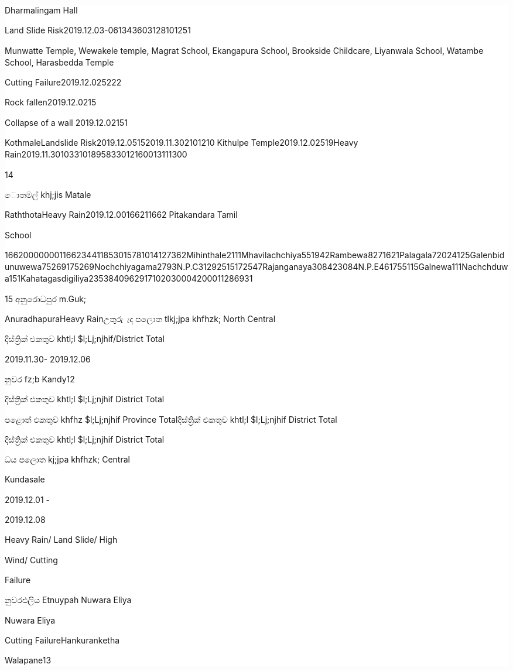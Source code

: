 Dharmalingam Hall

Land Slide Risk2019.12.03-061343603128101251

Munwatte Temple, Wewakele temple, Magrat School, Ekangapura School, Brookside Childcare, Liyanwala School, Watambe School, Harasbedda Temple

Cutting Failure2019.12.025222

Rock fallen2019.12.0215

Collapse of a wall 2019.12.02151

KothmaleLandslide Risk2019.12.05152019.11.302101210 Kithulpe Temple2019.12.02519Heavy Rain2019.11.301033101895833012160013111300

14

ොතමල් khj;jis Matale

RaththotaHeavy Rain2019.12.00166211662 Pitakandara Tamil

School

166200000001166234411853015781014127362Mihinthale2111Mhavilachchiya551942Rambewa8271621Palagala72024125Galenbidunuwewa75269175269Nochchiyagama2793N.P.C31292515172547Rajanganaya308423084N.P.E461755115Galnewa111Nachchduwa151Kahatagasdigiliya2353840962917102030004200011286931

15 අනුරොධපුර m.Guk;

AnuradhapuraHeavy Rainඋතුරු ැද පලොත tlkj;jpa khfhzk; North Central

දිස්ත්‍රික් එකතුව khtl;l $l;Lj;njhif/District Total

2019.11.30- 2019.12.06

නුවර fz;b Kandy12

දිස්ත්‍රික් එකතුව khtl;l $l;Lj;njhif District Total

පළොත් ඵකතුව khfhz $l;Lj;njhif Province Totalදිස්ත්‍රික් එකතුව khtl;l $l;Lj;njhif District Total

දිස්ත්‍රික් එකතුව khtl;l $l;Lj;njhif District Total

ධය පලොත kj;jpa khfhzk; Central

Kundasale

2019.12.01 -

2019.12.08

Heavy Rain/ Land Slide/ High

Wind/ Cutting

Failure

නුවරඑලිය Etnuypah Nuwara Eliya

Nuwara Eliya

Cutting FailureHankuranketha

Walapane13
